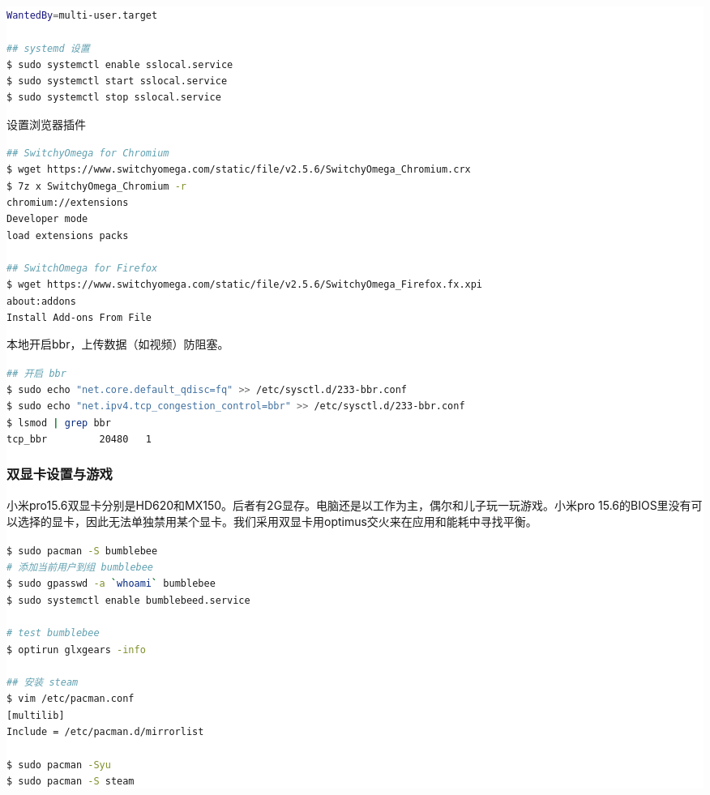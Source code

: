 ```bash
WantedBy=multi-user.target

## systemd 设置
$ sudo systemctl enable sslocal.service
$ sudo systemctl start sslocal.service
$ sudo systemctl stop sslocal.service
```

设置浏览器插件

```bash
## SwitchyOmega for Chromium
$ wget https://www.switchyomega.com/static/file/v2.5.6/SwitchyOmega_Chromium.crx
$ 7z x SwitchyOmega_Chromium -r
chromium://extensions
Developer mode
load extensions packs

## SwitchOmega for Firefox
$ wget https://www.switchyomega.com/static/file/v2.5.6/SwitchyOmega_Firefox.fx.xpi
about:addons
Install Add-ons From File
```

本地开启bbr，上传数据（如视频）防阻塞。

```bash
## 开启 bbr
$ sudo echo "net.core.default_qdisc=fq" >> /etc/sysctl.d/233-bbr.conf
$ sudo echo "net.ipv4.tcp_congestion_control=bbr" >> /etc/sysctl.d/233-bbr.conf
$ lsmod | grep bbr
tcp_bbr			20480	1
```

### 双显卡设置与游戏

小米pro15.6双显卡分别是HD620和MX150。后者有2G显存。电脑还是以工作为主，偶尔和儿子玩一玩游戏。小米pro 15.6的BIOS里没有可以选择的显卡，因此无法单独禁用某个显卡。我们采用双显卡用optimus交火来在应用和能耗中寻找平衡。

```bash
$ sudo pacman -S bumblebee
# 添加当前用户到组 bumblebee
$ sudo gpasswd -a `whoami` bumblebee
$ sudo systemctl enable bumblebeed.service

# test bumblebee
$ optirun glxgears -info

## 安装 steam
$ vim /etc/pacman.conf
[multilib]
Include = /etc/pacman.d/mirrorlist

$ sudo pacman -Syu
$ sudo pacman -S steam
```
